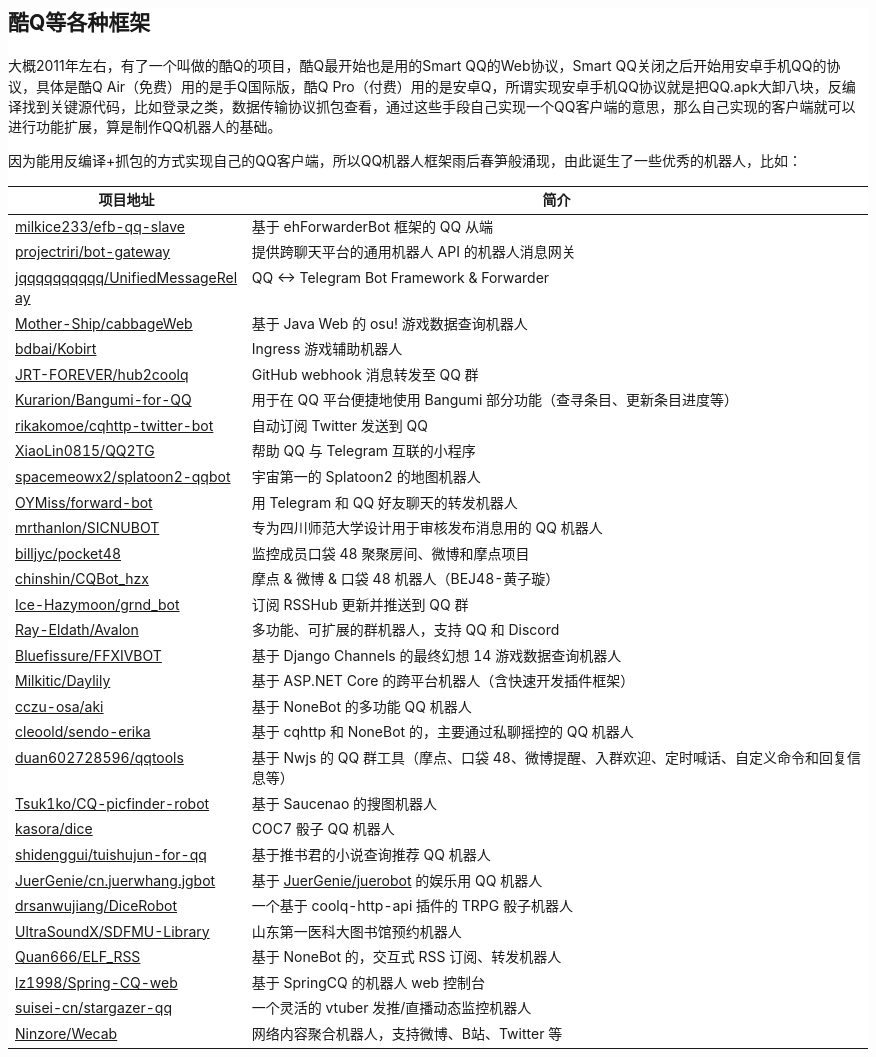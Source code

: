 ## 酷Q等各种框架

大概2011年左右，有了一个叫做的酷Q的项目，酷Q最开始也是用的Smart QQ的Web协议，Smart QQ关闭之后开始用安卓手机QQ的协议，具体是酷Q Air（免费）用的是手Q国际版，酷Q Pro（付费）用的是安卓Q，所谓实现安卓手机QQ协议就是把QQ.apk大卸八块，反编译找到关键源代码，比如登录之类，数据传输协议抓包查看，通过这些手段自己实现一个QQ客户端的意思，那么自己实现的客户端就可以进行功能扩展，算是制作QQ机器人的基础。

因为能用反编译+抓包的方式实现自己的QQ客户端，所以QQ机器人框架雨后春笋般涌现，由此诞生了一些优秀的机器人，比如：

| 项目地址                                                     | 简介                                                         |
| ------------------------------------------------------------ | ------------------------------------------------------------ |
| [milkice233/efb-qq-slave](https://github.com/milkice233/efb-qq-slave) | 基于 ehForwarderBot 框架的 QQ 从端                           |
| [projectriri/bot-gateway](https://projectriri.github.io/bot-gateway/) | 提供跨聊天平台的通用机器人 API 的机器人消息网关              |
| [jqqqqqqqqqq/UnifiedMessageRelay](https://github.com/jqqqqqqqqqq/UnifiedMessageRelay) | QQ <-> Telegram Bot Framework & Forwarder                    |
| [Mother-Ship/cabbageWeb](https://github.com/Mother-Ship/cabbageWeb) | 基于 Java Web 的 osu! 游戏数据查询机器人                     |
| [bdbai/Kobirt](https://github.com/bdbai/Kobirt)              | Ingress 游戏辅助机器人                                       |
| [JRT-FOREVER/hub2coolq](https://github.com/JRT-FOREVER/hub2coolq) | GitHub webhook 消息转发至 QQ 群                              |
| [Kurarion/Bangumi-for-QQ](https://github.com/Kurarion/Bangumi-for-QQ) | 用于在 QQ 平台便捷地使用 Bangumi 部分功能（查寻条目、更新条目进度等） |
| [rikakomoe/cqhttp-twitter-bot](https://github.com/rikakomoe/cqhttp-twitter-bot) | 自动订阅 Twitter 发送到 QQ                                   |
| [XiaoLin0815/QQ2TG](https://github.com/XiaoLin0815/QQ2TG)    | 帮助 QQ 与 Telegram 互联的小程序                             |
| [spacemeowx2/splatoon2-qqbot](https://github.com/spacemeowx2/splatoon2-qqbot) | 宇宙第一的 Splatoon2 的地图机器人                            |
| [OYMiss/forward-bot](https://github.com/OYMiss/forward-bot)  | 用 Telegram 和 QQ 好友聊天的转发机器人                       |
| [mrthanlon/SICNUBOT](https://github.com/mrthanlon/SICNUBOT)  | 专为四川师范大学设计用于审核发布消息用的 QQ 机器人           |
| [billjyc/pocket48](https://github.com/billjyc/pocket48/tree/coolq) | 监控成员口袋 48 聚聚房间、微博和摩点项目                     |
| [chinshin/CQBot_hzx](https://github.com/chinshin/CQBot_hzx)  | 摩点 & 微博 & 口袋 48 机器人（BEJ48-黄子璇）                 |
| [Ice-Hazymoon/grnd_bot](https://github.com/Ice-Hazymoon/grnd_bot) | 订阅 RSSHub 更新并推送到 QQ 群                               |
| [Ray-Eldath/Avalon](https://github.com/Ray-Eldath/Avalon)    | 多功能、可扩展的群机器人，支持 QQ 和 Discord                 |
| [Bluefissure/FFXIVBOT](https://github.com/Bluefissure/FFXIVBOT) | 基于 Django Channels 的最终幻想 14 游戏数据查询机器人        |
| [Milkitic/Daylily](https://github.com/Milkitic/Daylily)      | 基于 ASP.NET Core 的跨平台机器人（含快速开发插件框架）       |
| [cczu-osa/aki](https://github.com/cczu-osa/aki)              | 基于 NoneBot 的多功能 QQ 机器人                              |
| [cleoold/sendo-erika](https://github.com/cleoold/sendo-erika) | 基于 cqhttp 和 NoneBot 的，主要通过私聊摇控的 QQ 机器人      |
| [duan602728596/qqtools](https://github.com/duan602728596/qqtools) | 基于 Nwjs 的 QQ 群工具（摩点、口袋 48、微博提醒、入群欢迎、定时喊话、自定义命令和回复信息等） |
| [Tsuk1ko/CQ-picfinder-robot](https://github.com/Tsuk1ko/CQ-picfinder-robot) | 基于 Saucenao 的搜图机器人                                   |
| [kasora/dice](https://github.com/kasora/dice)                | COC7 骰子 QQ 机器人                                          |
| [shidenggui/tuishujun-for-qq](https://github.com/shidenggui/tuishujun-for-qq) | 基于推书君的小说查询推荐 QQ 机器人                           |
| [JuerGenie/cn.juerwhang.jgbot](https://github.com/JuerGenie/cn.juerwhang.jgbot) | 基于 [JuerGenie/juerobot](https://github.com/JuerGenie/juerobot) 的娱乐用 QQ 机器人 |
| [drsanwujiang/DiceRobot](https://github.com/drsanwujiang/DiceRobot) | 一个基于 coolq-http-api 插件的 TRPG 骰子机器人               |
| [UltraSoundX/SDFMU-Library](https://github.com/UltraSoundX/SDFMU-Library) | 山东第一医科大图书馆预约机器人                               |
| [Quan666/ELF_RSS](https://github.com/Quan666/ELF_RSS)        | 基于 NoneBot 的，交互式 RSS 订阅、转发机器人                 |
| [lz1998/Spring-CQ-web](https://github.com/lz1998/Spring-CQ-web) | 基于 SpringCQ 的机器人 web 控制台                            |
| [suisei-cn/stargazer-qq](https://github.com/suisei-cn/stargazer-qq) | 一个灵活的 vtuber 发推/直播动态监控机器人                    |
| [Ninzore/Wecab](https://github.com/Ninzore/Wecab)            | 网络内容聚合机器人，支持微博、B站、Twitter 等                |
